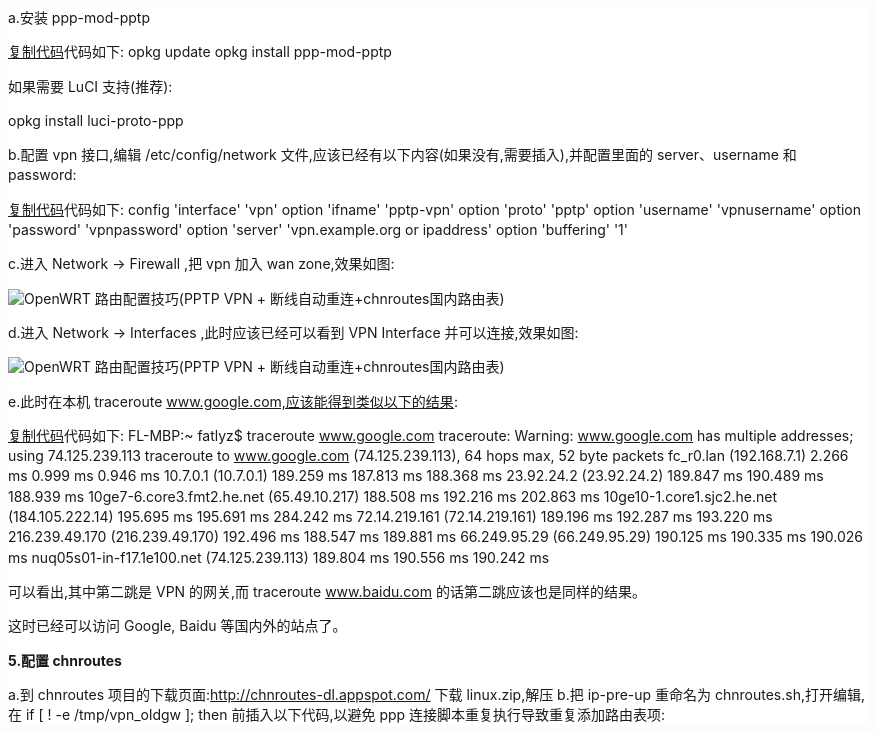</strong>a.安装 ppp-mod-pptp


<u>复制代码</u>代码如下:
opkg update
opkg install ppp-mod-pptp


如果需要 LuCI 支持(推荐):

opkg install luci-proto-ppp

b.配置 vpn 接口,编辑 /etc/config/network 文件,应该已经有以下内容(如果没有,需要插入),并配置里面的 server、username 和 password:


<u>复制代码</u>代码如下:
config 'interface' 'vpn'
option 'ifname' 'pptp-vpn'
option 'proto' 'pptp'
option 'username' 'vpnusername'
option 'password' 'vpnpassword'
option 'server' 'vpn.example.org or ipaddress'
option 'buffering' '1'


c.进入 Network -&gt; Firewall ,把 vpn 加入 wan zone,效果如图:

<img src="http://aliyunzixunbucket.oss-cn-beijing.aliyuncs.com/png/795c6d0237e71d44b52971b33b63f87f.png?x-oss-process=image/resize,p_100/auto-orient,1/quality,q_90/format,jpg/watermark,image_eXVuY2VzaGk=,t_100,g_se,x_0,y_0" alt="OpenWRT 路由配置技巧(PPTP VPN + 断线自动重连+chnroutes国内路由表)" />

d.进入 Network -&gt; Interfaces ,此时应该已经可以看到 VPN Interface 并可以连接,效果如图:

<img src="http://aliyunzixunbucket.oss-cn-beijing.aliyuncs.com/png/dda80d6efcec308d65a78b8de93eaec0.png?x-oss-process=image/resize,p_100/auto-orient,1/quality,q_90/format,jpg/watermark,image_eXVuY2VzaGk=,t_100,g_se,x_0,y_0" alt="OpenWRT 路由配置技巧(PPTP VPN + 断线自动重连+chnroutes国内路由表)" />

e.此时在本机 traceroute www.google.com,应该能得到类似以下的结果:


<u>复制代码</u>代码如下:
FL-MBP:~ fatlyz$ traceroute www.google.com
traceroute: Warning: www.google.com has multiple addresses; using 74.125.239.113
traceroute to www.google.com (74.125.239.113), 64 hops max, 52 byte packets
fc_r0.lan (192.168.7.1) 2.266 ms 0.999 ms 0.946 ms
10.7.0.1 (10.7.0.1) 189.259 ms 187.813 ms 188.368 ms
23.92.24.2 (23.92.24.2) 189.847 ms 190.489 ms 188.939 ms
10ge7-6.core3.fmt2.he.net (65.49.10.217) 188.508 ms 192.216 ms 202.863 ms
10ge10-1.core1.sjc2.he.net (184.105.222.14) 195.695 ms 195.691 ms 284.242 ms
72.14.219.161 (72.14.219.161) 189.196 ms 192.287 ms 193.220 ms
216.239.49.170 (216.239.49.170) 192.496 ms 188.547 ms 189.881 ms
66.249.95.29 (66.249.95.29) 190.125 ms 190.335 ms 190.026 ms
nuq05s01-in-f17.1e100.net (74.125.239.113) 189.804 ms 190.556 ms 190.242 ms


可以看出,其中第二跳是 VPN 的网关,而 traceroute www.baidu.com 的话第二跳应该也是同样的结果。

这时已经可以访问 Google, Baidu 等国内外的站点了。

<strong>5.配置 chnroutes

</strong>a.到 chnroutes 项目的下载页面:http://chnroutes-dl.appspot.com/ 下载 linux.zip,解压
b.把 ip-pre-up 重命名为 chnroutes.sh,打开编辑,在 if [ ! -e /tmp/vpn_oldgw ]; then 前插入以下代码,以避免 ppp 连接脚本重复执行导致重复添加路由表项:
